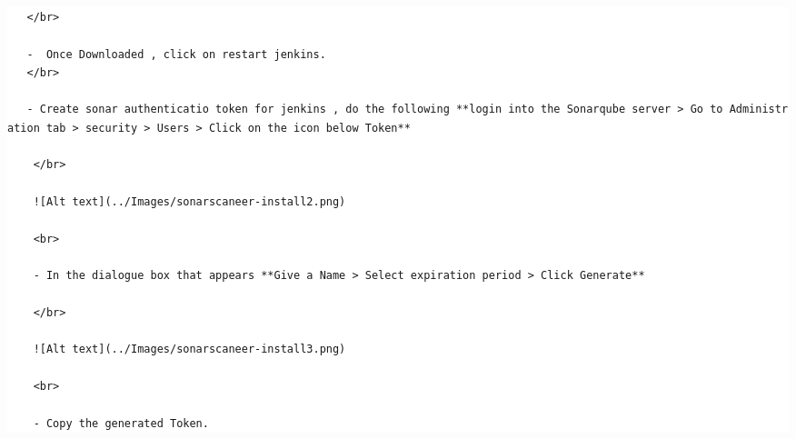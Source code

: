        </br>

       -  Once Downloaded , click on restart jenkins.
       </br>
 
       - Create sonar authenticatio token for jenkins , do the following **login into the Sonarqube server > Go to Administration tab > security > Users > Click on the icon below Token**

        </br>

        ![Alt text](../Images/sonarscaneer-install2.png)

        <br>

        - In the dialogue box that appears **Give a Name > Select expiration period > Click Generate**

        </br>

        ![Alt text](../Images/sonarscaneer-install3.png)
        
        <br>

        - Copy the generated Token.
